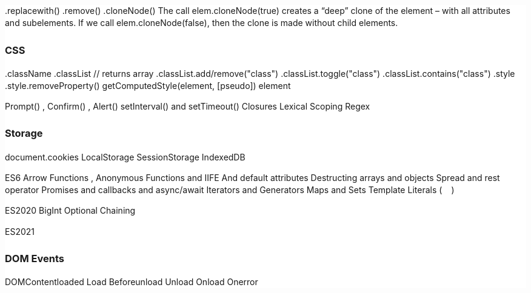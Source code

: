 .replacewith()
.remove()
.cloneNode()
The call elem.cloneNode(true) creates a “deep” clone of the element – with all attributes and subelements. If we call elem.cloneNode(false), then the clone is made without child elements.
​

### CSS
.className
.classList // returns array 
.classList.add/remove("class") 
.classList.toggle("class") 
.classList.contains("class") 
.style
.style.removeProperty()
getComputedStyle(element, [pseudo])
element


Prompt() , Confirm() , Alert()
setInterval() and setTimeout()
Closures 
Lexical Scoping 
Regex 

### Storage 
document.cookies 
LocalStorage
SessionStorage
IndexedDB


ES6
Arrow Functions , Anonymous Functions and IIFE
And default attributes 
Destructing arrays and objects 
Spread and rest operator 
Promises and callbacks and async/await
Iterators and Generators
Maps and Sets
Template Literals ( ` ` )

ES2020 
BigInt
Optional Chaining

ES2021


### DOM Events
DOMContentloaded
Load
Beforeunload
Unload
Onload
Onerror
